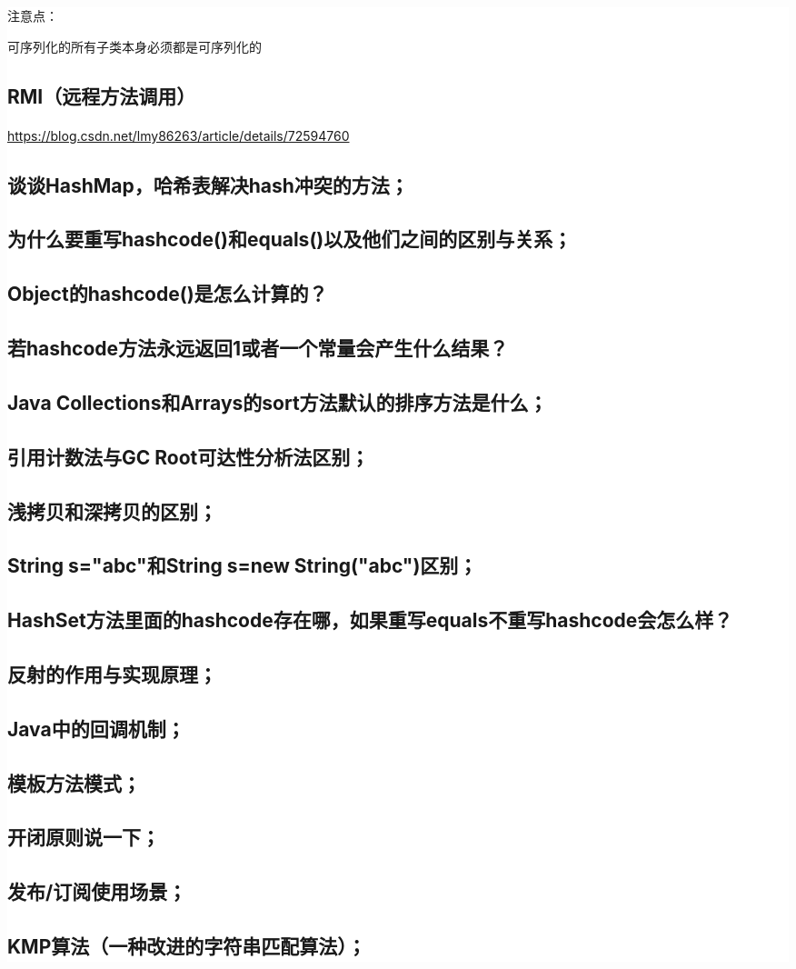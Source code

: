  

注意点：

可序列化的所有子类本身必须都是可序列化的

## RMI（远程方法调用）

https://blog.csdn.net/lmy86263/article/details/72594760



## 

## 谈谈HashMap，哈希表解决hash冲突的方法；

## 为什么要重写hashcode()和equals()以及他们之间的区别与关系；

## Object的hashcode()是怎么计算的？

## 若hashcode方法永远返回1或者一个常量会产生什么结果？

## Java Collections和Arrays的sort方法默认的排序方法是什么；

## 引用计数法与GC Root可达性分析法区别；

## 浅拷贝和深拷贝的区别；

## String s="abc"和String s=new String("abc")区别；

## HashSet方法里面的hashcode存在哪，如果重写equals不重写hashcode会怎么样？

## 反射的作用与实现原理；

## Java中的回调机制；

## 模板方法模式；

## 开闭原则说一下；

## 发布/订阅使用场景；

## KMP算法（一种改进的字符串匹配算法）；
